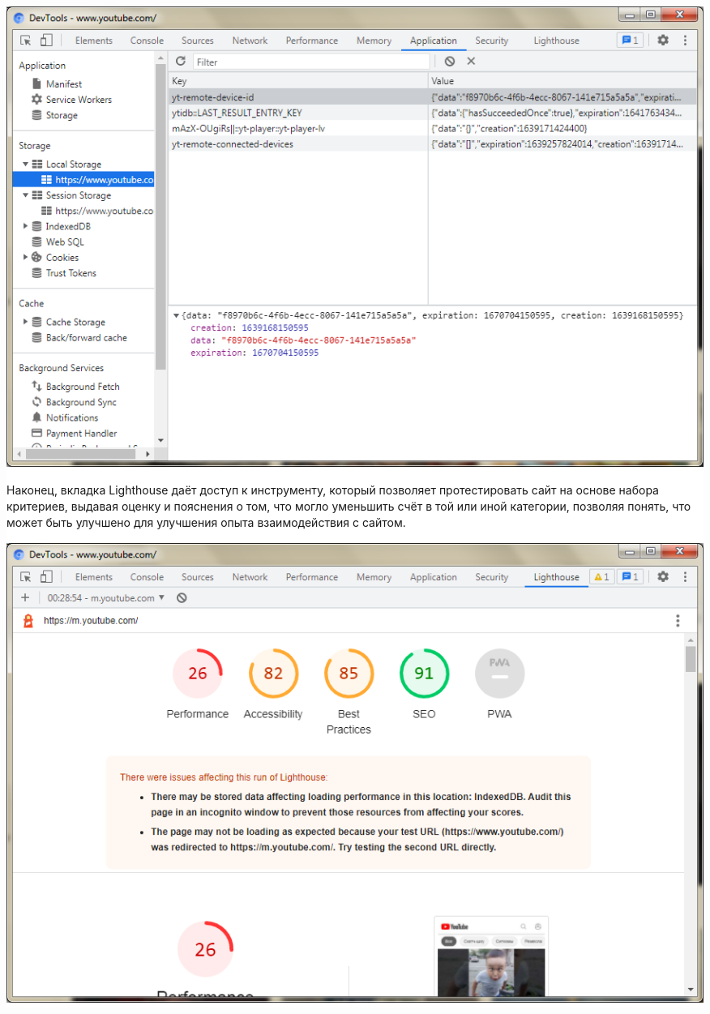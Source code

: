 ![Application](./images/application.png)

Наконец, вкладка Lighthouse даёт доступ к инструменту, который позволяет протестировать сайт на основе набора критериев, выдавая оценку и пояснения о том, что могло уменьшить счёт в той или иной категории, позволяя понять, что может быть улучшено для улучшения опыта взаимодействия с сайтом.

![Lighthouse](./images/lighthouse.png)